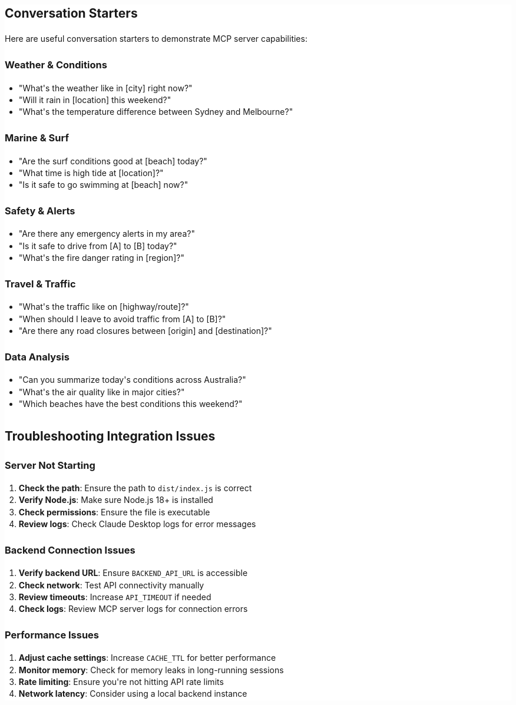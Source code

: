 ## Conversation Starters

Here are useful conversation starters to demonstrate MCP server capabilities:

### Weather & Conditions
- "What's the weather like in [city] right now?"
- "Will it rain in [location] this weekend?"
- "What's the temperature difference between Sydney and Melbourne?"

### Marine & Surf
- "Are the surf conditions good at [beach] today?"
- "What time is high tide at [location]?"
- "Is it safe to go swimming at [beach] now?"

### Safety & Alerts  
- "Are there any emergency alerts in my area?"
- "Is it safe to drive from [A] to [B] today?"
- "What's the fire danger rating in [region]?"

### Travel & Traffic
- "What's the traffic like on [highway/route]?"
- "When should I leave to avoid traffic from [A] to [B]?"
- "Are there any road closures between [origin] and [destination]?"

### Data Analysis
- "Can you summarize today's conditions across Australia?"
- "What's the air quality like in major cities?"
- "Which beaches have the best conditions this weekend?"

## Troubleshooting Integration Issues

### Server Not Starting

1. **Check the path**: Ensure the path to `dist/index.js` is correct
2. **Verify Node.js**: Make sure Node.js 18+ is installed
3. **Check permissions**: Ensure the file is executable
4. **Review logs**: Check Claude Desktop logs for error messages

### Backend Connection Issues

1. **Verify backend URL**: Ensure `BACKEND_API_URL` is accessible
2. **Check network**: Test API connectivity manually
3. **Review timeouts**: Increase `API_TIMEOUT` if needed
4. **Check logs**: Review MCP server logs for connection errors

### Performance Issues

1. **Adjust cache settings**: Increase `CACHE_TTL` for better performance
2. **Monitor memory**: Check for memory leaks in long-running sessions
3. **Rate limiting**: Ensure you're not hitting API rate limits
4. **Network latency**: Consider using a local backend instance

